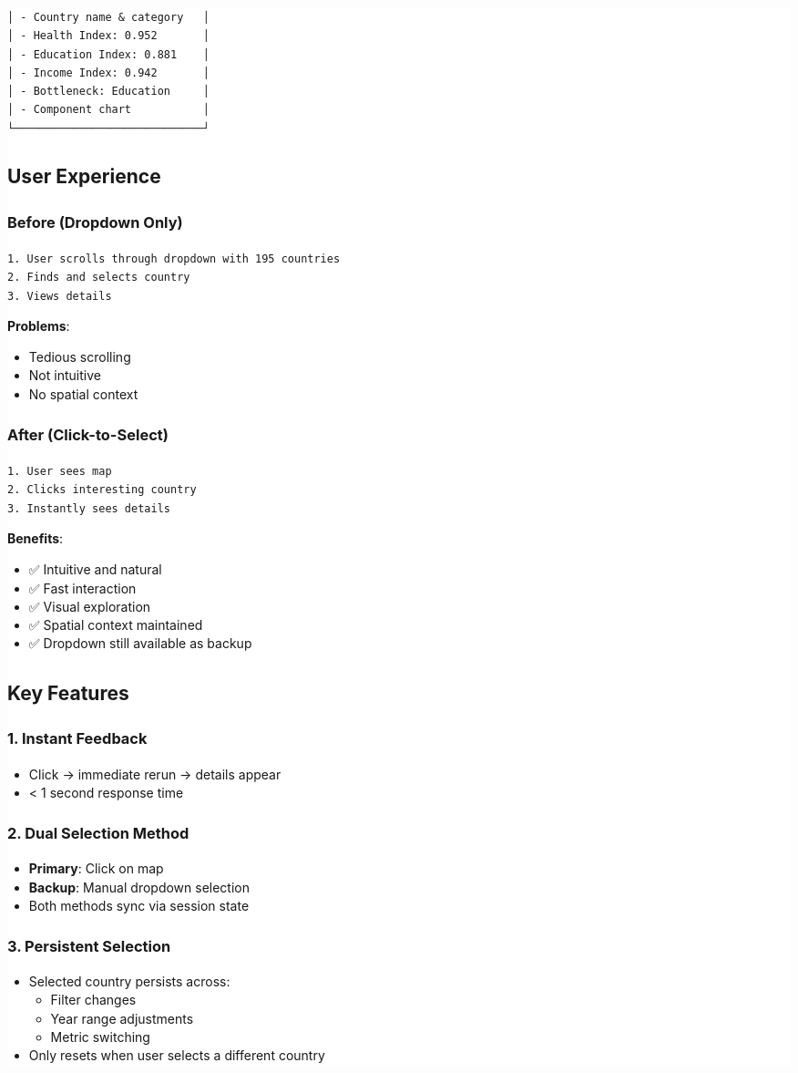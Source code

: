 ```
│ - Country name & category   │
│ - Health Index: 0.952       │
│ - Education Index: 0.881    │
│ - Income Index: 0.942       │
│ - Bottleneck: Education     │
│ - Component chart           │
└─────────────────────────────┘
```

## User Experience

### **Before (Dropdown Only)**
```
1. User scrolls through dropdown with 195 countries
2. Finds and selects country
3. Views details
```
**Problems**: 
- Tedious scrolling
- Not intuitive
- No spatial context

### **After (Click-to-Select)**
```
1. User sees map
2. Clicks interesting country
3. Instantly sees details
```
**Benefits**:
- ✅ Intuitive and natural
- ✅ Fast interaction
- ✅ Visual exploration
- ✅ Spatial context maintained
- ✅ Dropdown still available as backup

## Key Features

### 1. **Instant Feedback**
- Click → immediate rerun → details appear
- < 1 second response time

### 2. **Dual Selection Method**
- **Primary**: Click on map
- **Backup**: Manual dropdown selection
- Both methods sync via session state

### 3. **Persistent Selection**
- Selected country persists across:
  - Filter changes
  - Year range adjustments
  - Metric switching
- Only resets when user selects a different country

